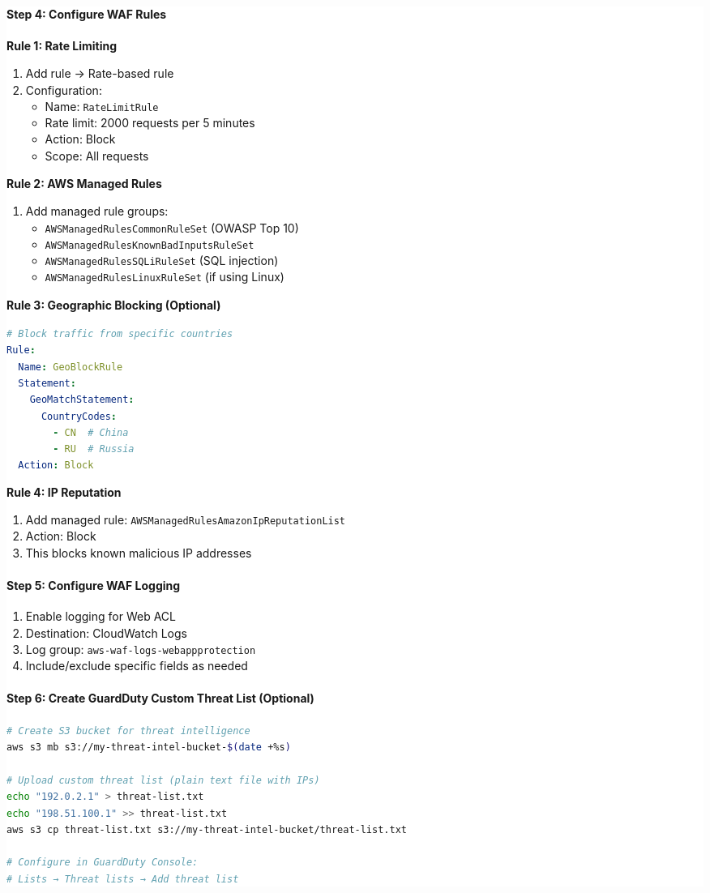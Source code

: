 #### Step 4: Configure WAF Rules
**Rule 1: Rate Limiting**
1. Add rule → Rate-based rule
2. Configuration:
   - Name: `RateLimitRule`
   - Rate limit: 2000 requests per 5 minutes
   - Action: Block
   - Scope: All requests

**Rule 2: AWS Managed Rules**
1. Add managed rule groups:
   - `AWSManagedRulesCommonRuleSet` (OWASP Top 10)
   - `AWSManagedRulesKnownBadInputsRuleSet`
   - `AWSManagedRulesSQLiRuleSet` (SQL injection)
   - `AWSManagedRulesLinuxRuleSet` (if using Linux)

**Rule 3: Geographic Blocking (Optional)**
```yaml
# Block traffic from specific countries
Rule:
  Name: GeoBlockRule
  Statement:
    GeoMatchStatement:
      CountryCodes:
        - CN  # China
        - RU  # Russia
  Action: Block
```

**Rule 4: IP Reputation**
1. Add managed rule: `AWSManagedRulesAmazonIpReputationList`
2. Action: Block
3. This blocks known malicious IP addresses

#### Step 5: Configure WAF Logging
1. Enable logging for Web ACL
2. Destination: CloudWatch Logs
3. Log group: `aws-waf-logs-webappprotection`
4. Include/exclude specific fields as needed

#### Step 6: Create GuardDuty Custom Threat List (Optional)
```bash
# Create S3 bucket for threat intelligence
aws s3 mb s3://my-threat-intel-bucket-$(date +%s)

# Upload custom threat list (plain text file with IPs)
echo "192.0.2.1" > threat-list.txt
echo "198.51.100.1" >> threat-list.txt
aws s3 cp threat-list.txt s3://my-threat-intel-bucket/threat-list.txt

# Configure in GuardDuty Console:
# Lists → Threat lists → Add threat list
```
